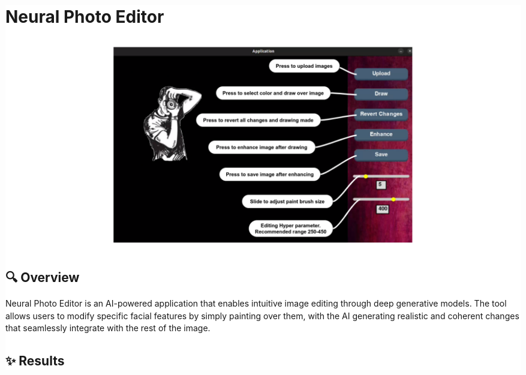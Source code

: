 # Neural Photo Editor

<p align="center">
  <img src="https://github.com/BhanuPrakashPebbeti/neuralPhotoEditor/blob/main/assets/neuralPhotoEditor.png" alt="Neural Photo Editor" width="60%">
</p>

## 🔍 Overview

Neural Photo Editor is an AI-powered application that enables intuitive image editing through deep generative models. The tool allows users to modify specific facial features by simply painting over them, with the AI generating realistic and coherent changes that seamlessly integrate with the rest of the image.

## ✨ Results

<p align="center">